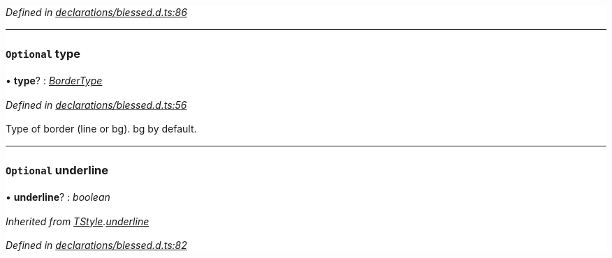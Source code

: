 *Defined in [declarations/blessed.d.ts:86](https://github.com/cancerberoSgx/accursed/blob/5b2518e/src/declarations/blessed.d.ts#L86)*

___

### `Optional` type

• **type**? : *[BorderType](../modules/_declarations_blessed_d_.widgets.types.md#bordertype)*

*Defined in [declarations/blessed.d.ts:56](https://github.com/cancerberoSgx/accursed/blob/5b2518e/src/declarations/blessed.d.ts#L56)*

Type of border (line or bg). bg by default.

___

### `Optional` underline

• **underline**? : *boolean*

*Inherited from [TStyle](_declarations_blessed_d_.widgets.types.tstyle.md).[underline](_declarations_blessed_d_.widgets.types.tstyle.md#optional-underline)*

*Defined in [declarations/blessed.d.ts:82](https://github.com/cancerberoSgx/accursed/blob/5b2518e/src/declarations/blessed.d.ts#L82)*

